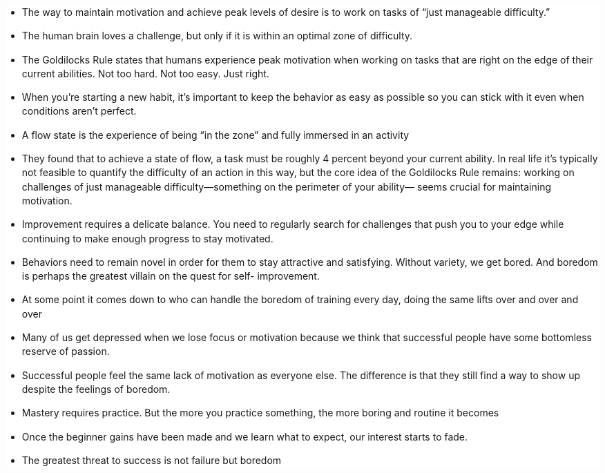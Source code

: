 - The way to maintain motivation and achieve peak levels of desire is to work on tasks of “just
manageable difficulty.”

- The human brain loves a challenge, but only if it is within an
optimal zone of difficulty.


- The Goldilocks Rule states that humans experience peak motivation
when working on tasks that are right on the edge of their current
abilities. Not too hard. Not too easy. Just right.

- When you’re starting a new habit, it’s important to keep the
behavior as easy as possible so you can stick with it even when
conditions aren’t perfect.


- A flow state is the experience of being “in the zone” and fully
immersed in an activity


- They found that to achieve a state of flow, a task must be roughly 4
percent beyond your current ability. In real life it’s typically not
feasible to quantify the difficulty of an action in this way, but the core
idea of the Goldilocks Rule remains: working on challenges of just
manageable difficulty—something on the perimeter of your ability—
seems crucial for maintaining motivation.


- Improvement requires a delicate balance. You need to regularly
search for challenges that push you to your edge while continuing to
make enough progress to stay motivated.


- Behaviors need to remain
novel in order for them to stay attractive and satisfying. Without
variety, we get bored. And boredom is perhaps the greatest villain on
the quest for self- improvement.


- At some point it comes
down to who can handle the boredom of training every day, doing the
same lifts over and over and over


- Many of us get depressed when we lose focus or
motivation because we think that successful people have some
bottomless reserve of passion.


- Successful people feel the same lack of motivation as everyone else. The
difference is that they still find a way to show up despite the feelings of
boredom.

- Mastery requires practice. But the more you practice something, the
more boring and routine it becomes

- Once the beginner gains have
been made and we learn what to expect, our interest starts to fade.


- The greatest threat to success is not failure but boredom
